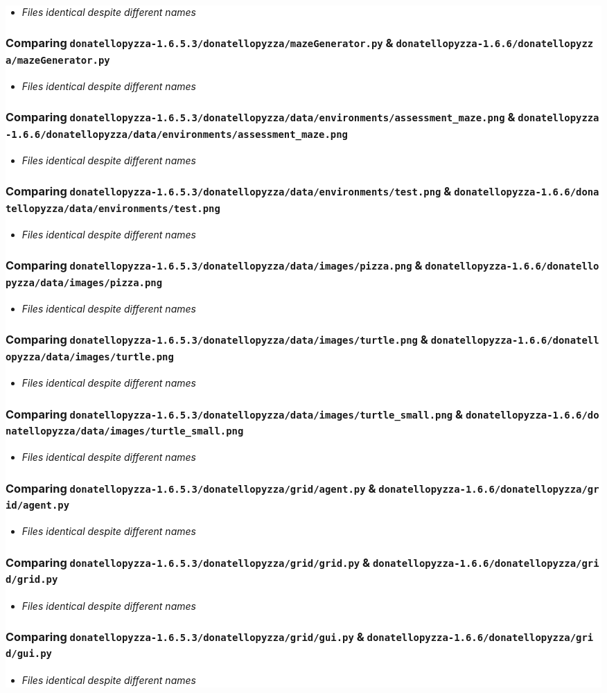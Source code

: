  * *Files identical despite different names*

### Comparing `donatellopyzza-1.6.5.3/donatellopyzza/mazeGenerator.py` & `donatellopyzza-1.6.6/donatellopyzza/mazeGenerator.py`

 * *Files identical despite different names*

### Comparing `donatellopyzza-1.6.5.3/donatellopyzza/data/environments/assessment_maze.png` & `donatellopyzza-1.6.6/donatellopyzza/data/environments/assessment_maze.png`

 * *Files identical despite different names*

### Comparing `donatellopyzza-1.6.5.3/donatellopyzza/data/environments/test.png` & `donatellopyzza-1.6.6/donatellopyzza/data/environments/test.png`

 * *Files identical despite different names*

### Comparing `donatellopyzza-1.6.5.3/donatellopyzza/data/images/pizza.png` & `donatellopyzza-1.6.6/donatellopyzza/data/images/pizza.png`

 * *Files identical despite different names*

### Comparing `donatellopyzza-1.6.5.3/donatellopyzza/data/images/turtle.png` & `donatellopyzza-1.6.6/donatellopyzza/data/images/turtle.png`

 * *Files identical despite different names*

### Comparing `donatellopyzza-1.6.5.3/donatellopyzza/data/images/turtle_small.png` & `donatellopyzza-1.6.6/donatellopyzza/data/images/turtle_small.png`

 * *Files identical despite different names*

### Comparing `donatellopyzza-1.6.5.3/donatellopyzza/grid/agent.py` & `donatellopyzza-1.6.6/donatellopyzza/grid/agent.py`

 * *Files identical despite different names*

### Comparing `donatellopyzza-1.6.5.3/donatellopyzza/grid/grid.py` & `donatellopyzza-1.6.6/donatellopyzza/grid/grid.py`

 * *Files identical despite different names*

### Comparing `donatellopyzza-1.6.5.3/donatellopyzza/grid/gui.py` & `donatellopyzza-1.6.6/donatellopyzza/grid/gui.py`

 * *Files identical despite different names*
